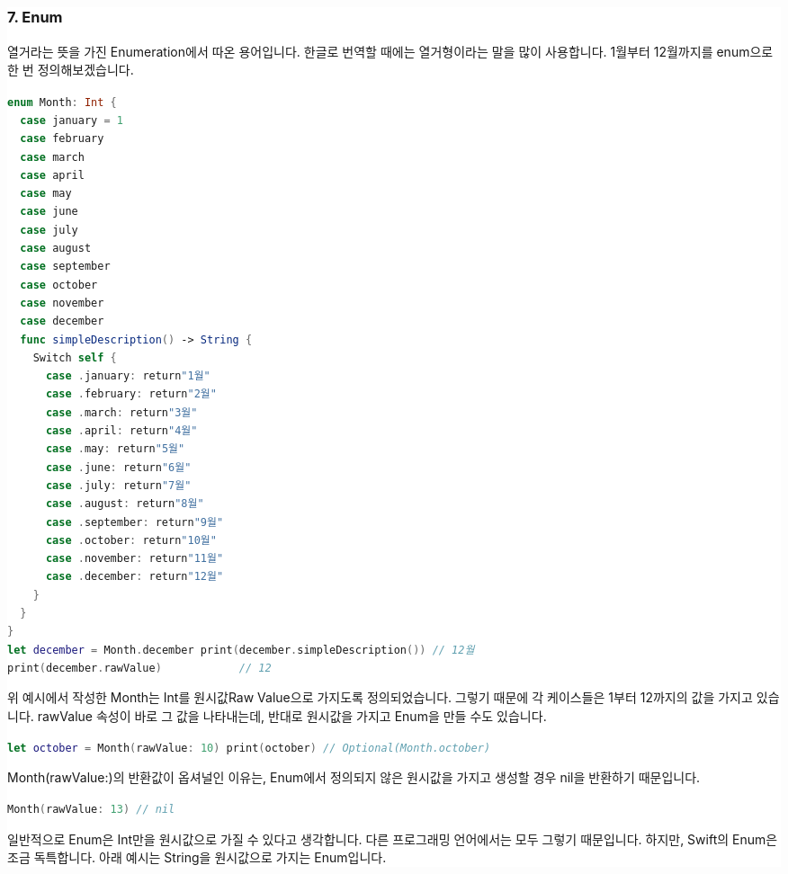 ### 7. Enum

  열거라는 뜻을 가진 Enumeration에서 따온 용어입니다. 한글로 번역할 때에는 열거형이라는 말을 많이 사용합니다. 1월부터 12월까지를 enum으로 한 번 정의해보겠습니다.

  ```swift
  enum Month: Int { 
    case january = 1
    case february 
    case march 
    case april 
    case may 
    case june 
    case july 
    case august 
    case september 
    case october 
    case november 
    case december 
    func simpleDescription() -> String { 
      Switch self { 
        case .january: return"1월"
        case .february: return"2월"
        case .march: return"3월"
        case .april: return"4월"
        case .may: return"5월"
        case .june: return"6월"
        case .july: return"7월"
        case .august: return"8월"
        case .september: return"9월"
        case .october: return"10월"
        case .november: return"11월"
        case .december: return"12월" 
      } 
    } 
  } 
  let december = Month.december print(december.simpleDescription()) // 12월
  print(december.rawValue)            // 12
  ```

  위 예시에서 작성한 Month는 Int를 원시값Raw Value으로 가지도록 정의되었습니다. 그렇기 때문에 각 케이스들은 1부터 12까지의 값을 가지고 있습니다. rawValue 속성이 바로 그 값을 나타내는데, 반대로 원시값을 가지고 Enum을 만들 수도 있습니다.

  ```swift
  let october = Month(rawValue: 10) print(october) // Optional(Month.october)
  ```

  Month(rawValue:)의 반환값이 옵셔널인 이유는, Enum에서 정의되지 않은 원시값을 가지고 생성할 경우 nil을 반환하기 때문입니다.

  ```swift
  Month(rawValue: 13) // nil
  ```

  일반적으로 Enum은 Int만을 원시값으로 가질 수 있다고 생각합니다. 다른 프로그래밍 언어에서는 모두 그렇기 때문입니다. 하지만, Swift의 Enum은 조금 독특합니다. 아래 예시는 String을 원시값으로 가지는 Enum입니다.
